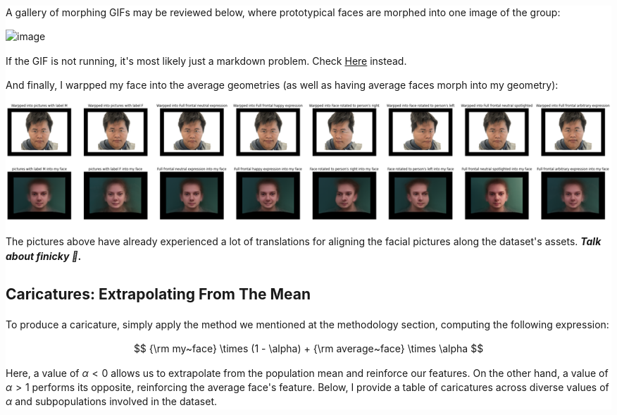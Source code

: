 A gallery of morphing GIFs may be reviewed below, where prototypical faces are morphed into one image of the group:

![image](/post_assets/cs180/proj3/prototypical_morphing.gif)

If the GIF is not running, it's most likely just a markdown problem. Check [Here](https://github.com/Bransthre/bransthre.github.io/tree/master/post_assets/cs180/proj3/prototypical_morphing.gif) instead.

And finally, I warpped my face into the average geometries (as well as having average faces morph into my geometry):

![warp self](/post_assets/cs180/proj3/warp_self_into_prototypes.png)

The pictures above have already experienced a lot of translations for aligning the facial pictures along the dataset's assets. ***Talk about finicky :melting_face:.***

## Caricatures: Extrapolating From The Mean
To produce a caricature, simply apply the method we mentioned at the methodology section, computing the following expression:

$$
{\rm my~face} \times (1 - \alpha) + {\rm average~face} \times \alpha
$$

Here, a value of $\alpha < 0$ allows us to extrapolate from the population mean and reinforce our features.
On the other hand, a value of $\alpha > 1$ performs its opposite, reinforcing the average face's feature.
Below, I provide a table of caricatures across diverse values of $\alpha$ and subpopulations involved in the dataset.
